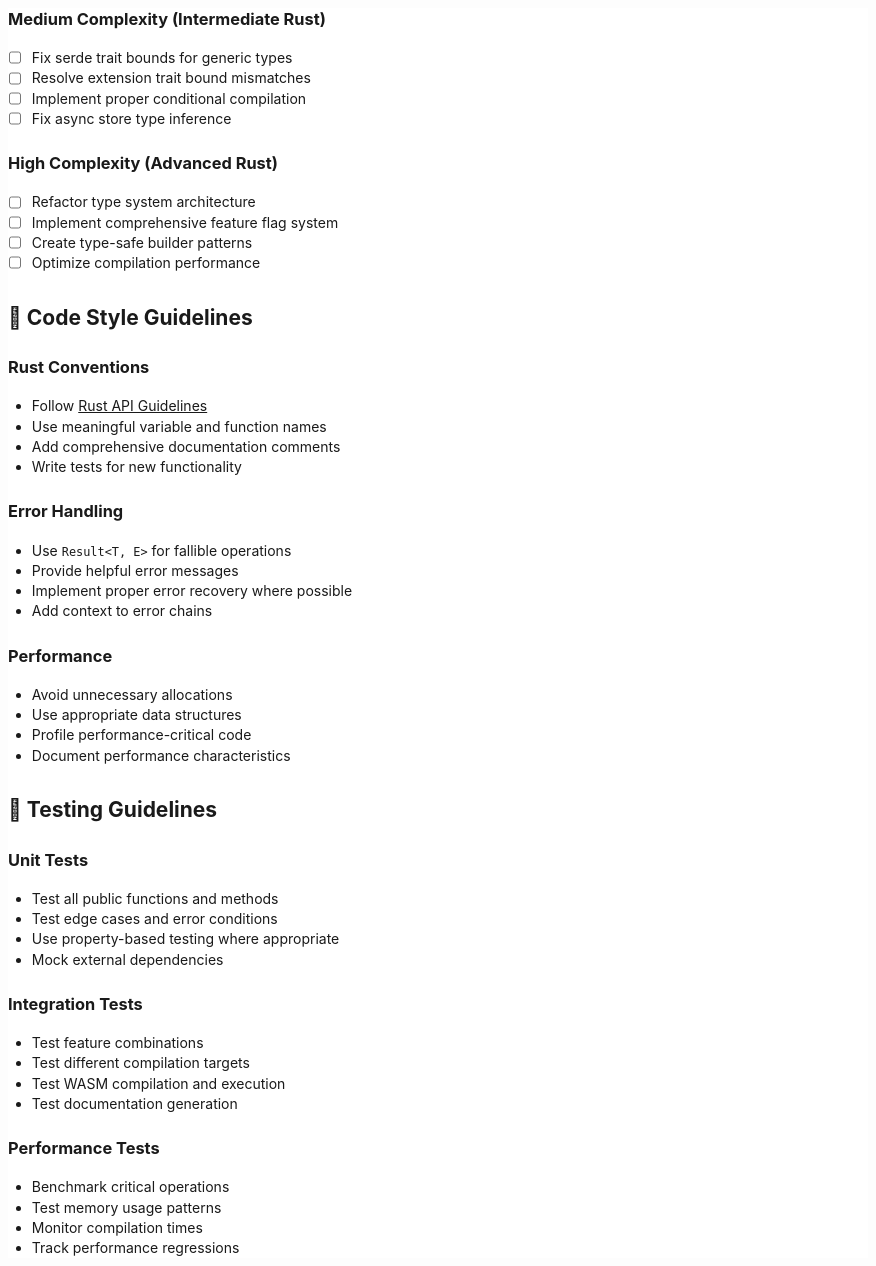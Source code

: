 ### **Medium Complexity (Intermediate Rust)**
- [ ] Fix serde trait bounds for generic types
- [ ] Resolve extension trait bound mismatches
- [ ] Implement proper conditional compilation
- [ ] Fix async store type inference

### **High Complexity (Advanced Rust)**
- [ ] Refactor type system architecture
- [ ] Implement comprehensive feature flag system
- [ ] Create type-safe builder patterns
- [ ] Optimize compilation performance

## 🎨 **Code Style Guidelines**

### **Rust Conventions**
- Follow [Rust API Guidelines](https://rust-lang.github.io/api-guidelines/)
- Use meaningful variable and function names
- Add comprehensive documentation comments
- Write tests for new functionality

### **Error Handling**
- Use `Result<T, E>` for fallible operations
- Provide helpful error messages
- Implement proper error recovery where possible
- Add context to error chains

### **Performance**
- Avoid unnecessary allocations
- Use appropriate data structures
- Profile performance-critical code
- Document performance characteristics

## 🧪 **Testing Guidelines**

### **Unit Tests**
- Test all public functions and methods
- Test edge cases and error conditions
- Use property-based testing where appropriate
- Mock external dependencies

### **Integration Tests**
- Test feature combinations
- Test different compilation targets
- Test WASM compilation and execution
- Test documentation generation

### **Performance Tests**
- Benchmark critical operations
- Test memory usage patterns
- Monitor compilation times
- Track performance regressions
